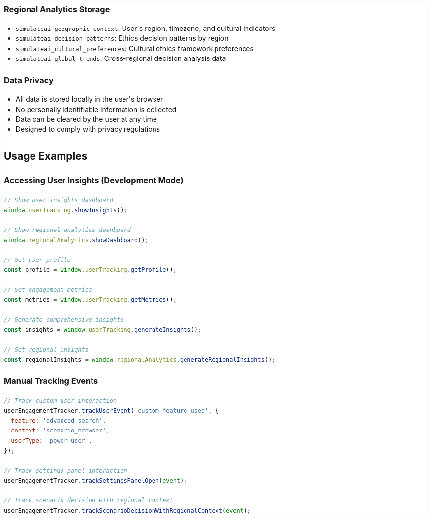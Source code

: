 ### Regional Analytics Storage

- `simulateai_geographic_context`: User's region, timezone, and cultural indicators
- `simulateai_decision_patterns`: Ethics decision patterns by region
- `simulateai_cultural_preferences`: Cultural ethics framework preferences
- `simulateai_global_trends`: Cross-regional decision analysis data

### Data Privacy

- All data is stored locally in the user's browser
- No personally identifiable information is collected
- Data can be cleared by the user at any time
- Designed to comply with privacy regulations

## Usage Examples

### Accessing User Insights (Development Mode)

```javascript
// Show user insights dashboard
window.userTracking.showInsights();

// Show regional analytics dashboard
window.regionalAnalytics.showDashboard();

// Get user profile
const profile = window.userTracking.getProfile();

// Get engagement metrics
const metrics = window.userTracking.getMetrics();

// Generate comprehensive insights
const insights = window.userTracking.generateInsights();

// Get regional insights
const regionalInsights = window.regionalAnalytics.generateRegionalInsights();
```

### Manual Tracking Events

```javascript
// Track custom user interaction
userEngagementTracker.trackUserEvent('custom_feature_used', {
  feature: 'advanced_search',
  context: 'scenario_browser',
  userType: 'power_user',
});

// Track settings panel interaction
userEngagementTracker.trackSettingsPanelOpen(event);

// Track scenario decision with regional context
userEngagementTracker.trackScenarioDecisionWithRegionalContext(event);
```
